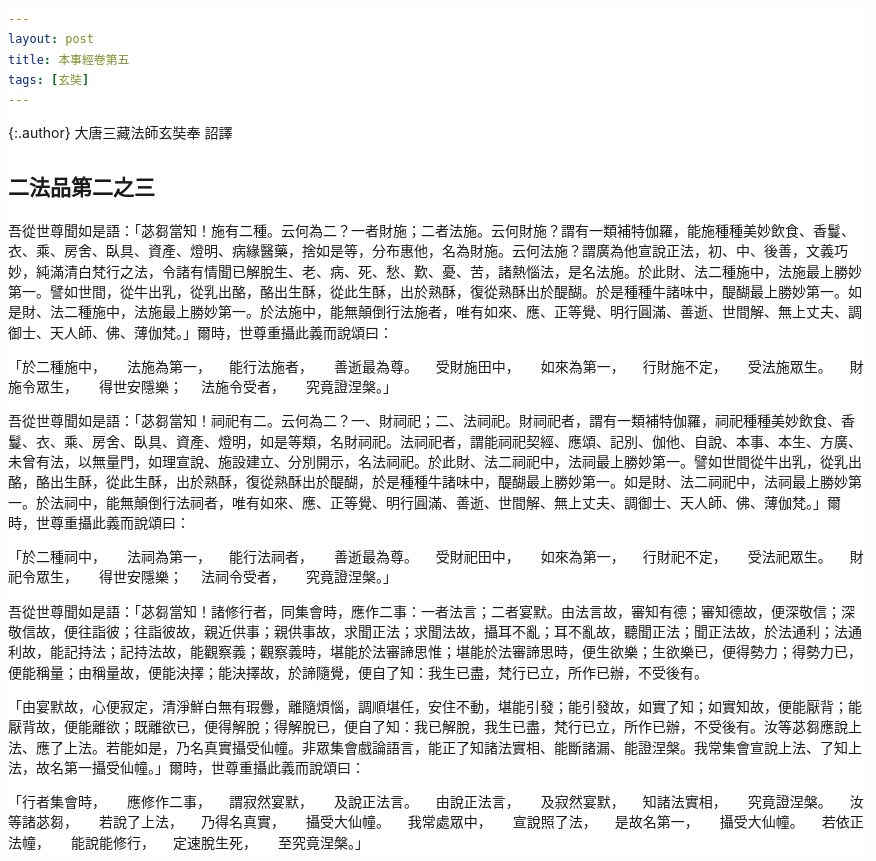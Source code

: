 ```yaml
---
layout: post
title: 本事經卷第五
tags: [玄奘]
---
```


{:.author}
大唐三藏法師玄奘奉 詔譯

## 二法品第二之三

吾從世尊聞如是語：「苾芻當知！施有二種。云何為二？一者財施；二者法施。云何財施？謂有一類補特伽羅，能施種種美妙飲食、香鬘、衣、乘、房舍、臥具、資產、燈明、病緣醫藥，捨如是等，分布惠他，名為財施。云何法施？謂廣為他宣說正法，初、中、後善，文義巧妙，純滿清白梵行之法，令諸有情聞已解脫生、老、病、死、愁、歎、憂、苦，諸熱惱法，是名法施。於此財、法二種施中，法施最上勝妙第一。譬如世間，從牛出乳，從乳出酪，酪出生酥，從此生酥，出於熟酥，復從熟酥出於醍醐。於是種種牛諸味中，醍醐最上勝妙第一。如是財、法二種施中，法施最上勝妙第一。於法施中，能無顛倒行法施者，唯有如來、應、正等覺、明行圓滿、善逝、世間解、無上丈夫、調御士、天人師、佛、薄伽梵。」爾時，世尊重攝此義而說頌曰：

「於二種施中，　　法施為第一，
　能行法施者，　　善逝最為尊。
　受財施田中，　　如來為第一，
　行財施不定，　　受法施眾生。
　財施令眾生，　　得世安隱樂；
　法施令受者，　　究竟證涅槃。」

吾從世尊聞如是語：「苾芻當知！祠祀有二。云何為二？一、財祠祀；二、法祠祀。財祠祀者，謂有一類補特伽羅，祠祀種種美妙飲食、香鬘、衣、乘、房舍、臥具、資產、燈明，如是等類，名財祠祀。法祠祀者，謂能祠祀契經、應頌、記別、伽他、自說、本事、本生、方廣、未曾有法，以無量門，如理宣說、施設建立、分別開示，名法祠祀。於此財、法二祠祀中，法祠最上勝妙第一。譬如世間從牛出乳，從乳出酪，酪出生酥，從此生酥，出於熟酥，復從熟酥出於醍醐，於是種種牛諸味中，醍醐最上勝妙第一。如是財、法二祠祀中，法祠最上勝妙第一。於法祠中，能無顛倒行法祠者，唯有如來、應、正等覺、明行圓滿、善逝、世間解、無上丈夫、調御士、天人師、佛、薄伽梵。」爾時，世尊重攝此義而說頌曰：

「於二種祠中，　　法祠為第一，
　能行法祠者，　　善逝最為尊。
　受財祀田中，　　如來為第一，
　行財祀不定，　　受法祀眾生。
　財祀令眾生，　　得世安隱樂；
　法祠令受者，　　究竟證涅槃。」

吾從世尊聞如是語：「苾芻當知！諸修行者，同集會時，應作二事：一者法言；二者宴默。由法言故，審知有德；審知德故，便深敬信；深敬信故，便往詣彼；往詣彼故，親近供事；親供事故，求聞正法；求聞法故，攝耳不亂；耳不亂故，聽聞正法；聞正法故，於法通利；法通利故，能記持法；記持法故，能觀察義；觀察義時，堪能於法審諦思惟；堪能於法審諦思時，便生欲樂；生欲樂已，便得勢力；得勢力已，便能稱量；由稱量故，便能決擇；能決擇故，於諦隨覺，便自了知：我生已盡，梵行已立，所作已辦，不受後有。

「由宴默故，心便寂定，清淨鮮白無有瑕釁，離隨煩惱，調順堪任，安住不動，堪能引發；能引發故，如實了知；如實知故，便能厭背；能厭背故，便能離欲；既離欲已，便得解脫；得解脫已，便自了知：我已解脫，我生已盡，梵行已立，所作已辦，不受後有。汝等苾芻應說上法、應了上法。若能如是，乃名真實攝受仙幢。非眾集會戲論語言，能正了知諸法實相、能斷諸漏、能證涅槃。我常集會宣說上法、了知上法，故名第一攝受仙幢。」爾時，世尊重攝此義而說頌曰：

「行者集會時，　　應修作二事，
　謂寂然宴默，　　及說正法言。
　由說正法言，　　及寂然宴默，
　知諸法實相，　　究竟證涅槃。
　汝等諸苾芻，　　若說了上法，
　乃得名真實，　　攝受大仙幢。
　我常處眾中，　　宣說照了法，
　是故名第一，　　攝受大仙幢。
　若依正法幢，　　能說能修行，
　定速脫生死，　　至究竟涅槃。」
